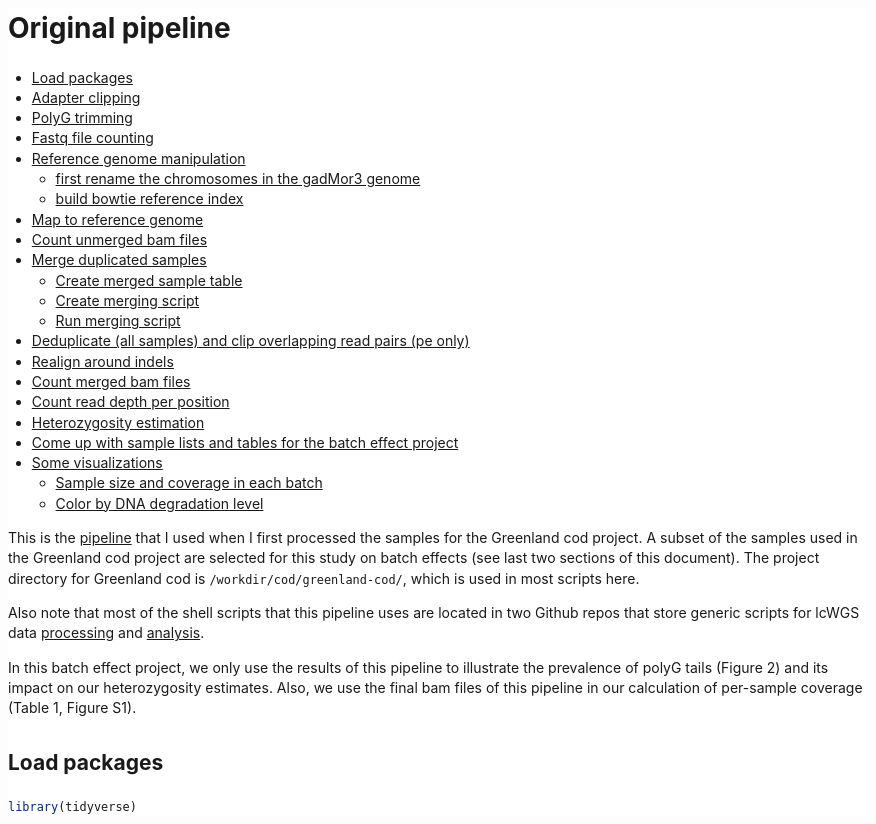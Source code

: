 Original pipeline
================

  - [Load packages](#load-packages)
  - [Adapter clipping](#adapter-clipping)
  - [PolyG trimming](#polyg-trimming)
  - [Fastq file counting](#fastq-file-counting)
  - [Reference genome manipulation](#reference-genome-manipulation)
      - [first rename the chromosomes in the gadMor3
        genome](#first-rename-the-chromosomes-in-the-gadmor3-genome)
      - [build bowtie reference index](#build-bowtie-reference-index)
  - [Map to reference genome](#map-to-reference-genome)
  - [Count unmerged bam files](#count-unmerged-bam-files)
  - [Merge duplicated samples](#merge-duplicated-samples)
      - [Create merged sample table](#create-merged-sample-table)
      - [Create merging script](#create-merging-script)
      - [Run merging script](#run-merging-script)
  - [Deduplicate (all samples) and clip overlapping read pairs (pe
    only)](#deduplicate-all-samples-and-clip-overlapping-read-pairs-pe-only)
  - [Realign around indels](#realign-around-indels)
  - [Count merged bam files](#count-merged-bam-files)
  - [Count read depth per position](#count-read-depth-per-position)
  - [Heterozygosity estimation](#heterozygosity-estimation)
  - [Come up with sample lists and tables for the batch effect
    project](#come-up-with-sample-lists-and-tables-for-the-batch-effect-project)
  - [Some visualizations](#some-visualizations)
      - [Sample size and coverage in each
        batch](#sample-size-and-coverage-in-each-batch)
      - [Color by DNA degradation
        level](#color-by-dna-degradation-level)

This is the
[pipeline](https://github.com/therkildsen-lab/greenland-cod/blob/53e0e516b477ee245212eaffc92d35c3dea4f498/markdowns/data_processing.md)
that I used when I first processed the samples for the Greenland cod
project. A subset of the samples used in the Greenland cod project are
selected for this study on batch effects (see last two sections of this
document). The project directory for Greenland cod is
`/workdir/cod/greenland-cod/`, which is used in most scripts here.

Also note that most of the shell scripts that this pipeline uses are
located in two Github repos that store generic scripts for lcWGS data
[processing](https://github.com/therkildsen-lab/data-processing) and
[analysis](https://github.com/therkildsen-lab/genomic-data-analysis).

In this batch effect project, we only use the results of this pipeline
to illustrate the prevalence of polyG tails (Figure 2) and its impact on
our heterozygosity estimates. Also, we use the final bam files of this
pipeline in our calculation of per-sample coverage (Table 1, Figure S1).

## Load packages

``` r
library(tidyverse)
```
